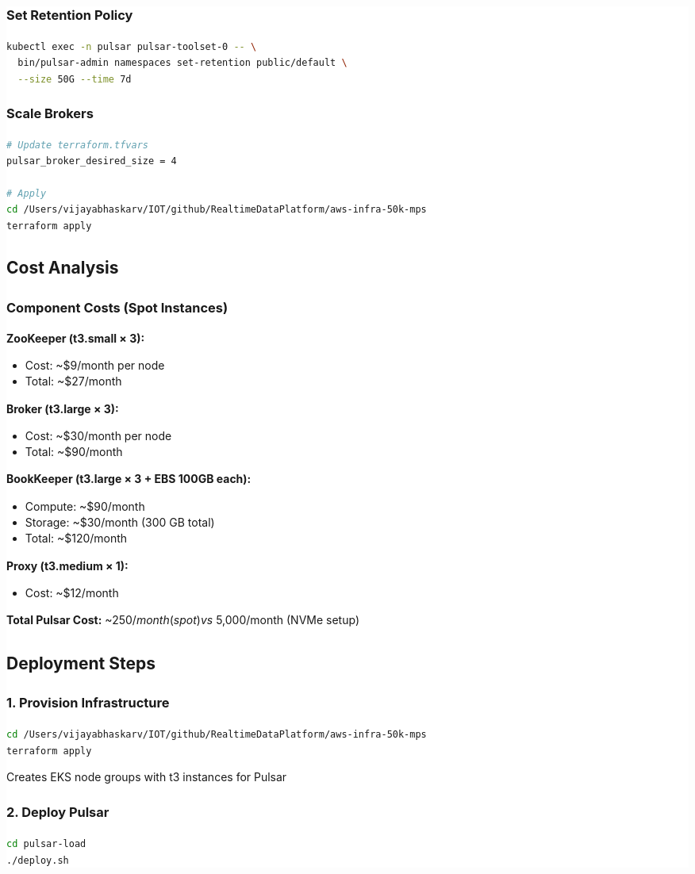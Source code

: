 ### Set Retention Policy
```bash
kubectl exec -n pulsar pulsar-toolset-0 -- \
  bin/pulsar-admin namespaces set-retention public/default \
  --size 50G --time 7d
```

### Scale Brokers
```bash
# Update terraform.tfvars
pulsar_broker_desired_size = 4

# Apply
cd /Users/vijayabhaskarv/IOT/github/RealtimeDataPlatform/aws-infra-50k-mps
terraform apply
```

## Cost Analysis

### Component Costs (Spot Instances)

**ZooKeeper (t3.small × 3):**
- Cost: ~$9/month per node
- Total: ~$27/month

**Broker (t3.large × 3):**
- Cost: ~$30/month per node
- Total: ~$90/month

**BookKeeper (t3.large × 3 + EBS 100GB each):**
- Compute: ~$90/month
- Storage: ~$30/month (300 GB total)
- Total: ~$120/month

**Proxy (t3.medium × 1):**
- Cost: ~$12/month

**Total Pulsar Cost:** ~$250/month (spot) vs ~$5,000/month (NVMe setup)

## Deployment Steps

### 1. Provision Infrastructure
```bash
cd /Users/vijayabhaskarv/IOT/github/RealtimeDataPlatform/aws-infra-50k-mps
terraform apply
```

Creates EKS node groups with t3 instances for Pulsar

### 2. Deploy Pulsar
```bash
cd pulsar-load
./deploy.sh
```
